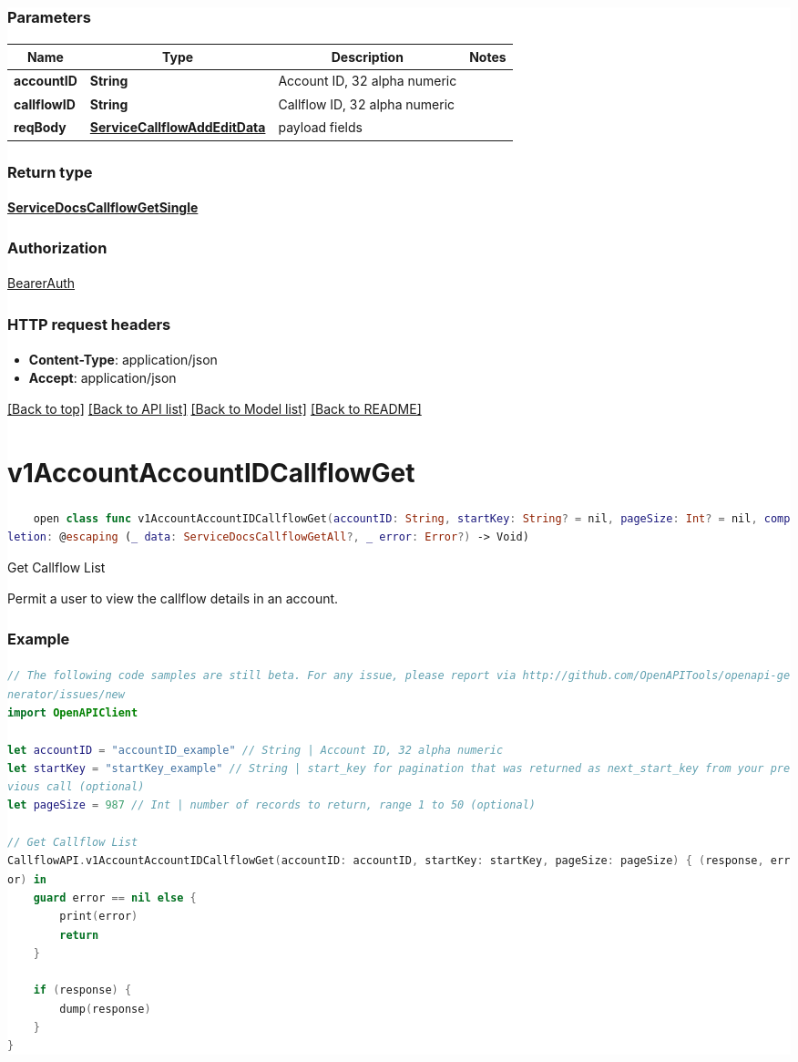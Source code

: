 ### Parameters

Name | Type | Description  | Notes
------------- | ------------- | ------------- | -------------
 **accountID** | **String** | Account ID, 32 alpha numeric | 
 **callflowID** | **String** | Callflow ID, 32 alpha numeric | 
 **reqBody** | [**ServiceCallflowAddEditData**](ServiceCallflowAddEditData.md) | payload fields | 

### Return type

[**ServiceDocsCallflowGetSingle**](ServiceDocsCallflowGetSingle.md)

### Authorization

[BearerAuth](../README.md#BearerAuth)

### HTTP request headers

 - **Content-Type**: application/json
 - **Accept**: application/json

[[Back to top]](#) [[Back to API list]](../README.md#documentation-for-api-endpoints) [[Back to Model list]](../README.md#documentation-for-models) [[Back to README]](../README.md)

# **v1AccountAccountIDCallflowGet**
```swift
    open class func v1AccountAccountIDCallflowGet(accountID: String, startKey: String? = nil, pageSize: Int? = nil, completion: @escaping (_ data: ServiceDocsCallflowGetAll?, _ error: Error?) -> Void)
```

Get Callflow List

Permit a user to view the callflow details in an account.

### Example
```swift
// The following code samples are still beta. For any issue, please report via http://github.com/OpenAPITools/openapi-generator/issues/new
import OpenAPIClient

let accountID = "accountID_example" // String | Account ID, 32 alpha numeric
let startKey = "startKey_example" // String | start_key for pagination that was returned as next_start_key from your previous call (optional)
let pageSize = 987 // Int | number of records to return, range 1 to 50 (optional)

// Get Callflow List
CallflowAPI.v1AccountAccountIDCallflowGet(accountID: accountID, startKey: startKey, pageSize: pageSize) { (response, error) in
    guard error == nil else {
        print(error)
        return
    }

    if (response) {
        dump(response)
    }
}
```
